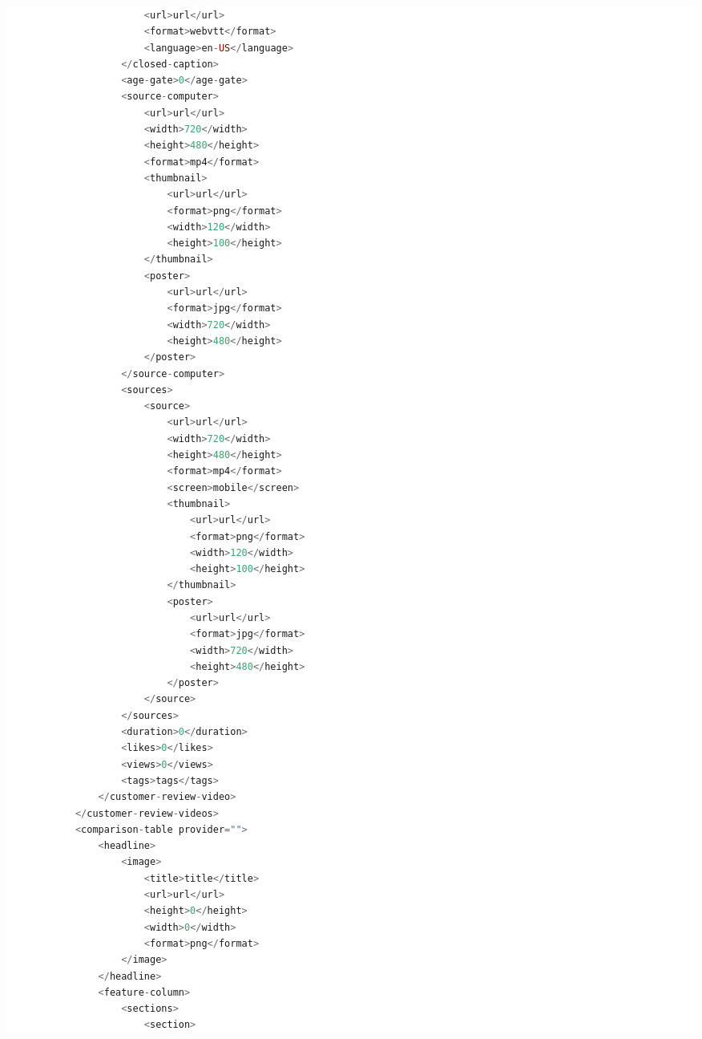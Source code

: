 ```php
                        <url>url</url>
                        <format>webvtt</format>
                        <language>en-US</language>
                    </closed-caption>
                    <age-gate>0</age-gate>
                    <source-computer>
                        <url>url</url>
                        <width>720</width>
                        <height>480</height>
                        <format>mp4</format>
                        <thumbnail>
                            <url>url</url>
                            <format>png</format>
                            <width>120</width>
                            <height>100</height>
                        </thumbnail>
                        <poster>
                            <url>url</url>
                            <format>jpg</format>
                            <width>720</width>
                            <height>480</height>
                        </poster>
                    </source-computer>
                    <sources>
                        <source>
                            <url>url</url>
                            <width>720</width>
                            <height>480</height>
                            <format>mp4</format>
                            <screen>mobile</screen>
                            <thumbnail>
                                <url>url</url>
                                <format>png</format>
                                <width>120</width>
                                <height>100</height>
                            </thumbnail>
                            <poster>
                                <url>url</url>
                                <format>jpg</format>
                                <width>720</width>
                                <height>480</height>
                            </poster>
                        </source>
                    </sources>
                    <duration>0</duration>
                    <likes>0</likes>
                    <views>0</views>
                    <tags>tags</tags>
                </customer-review-video>
            </customer-review-videos>
            <comparison-table provider="">
                <headline>
                    <image>
                        <title>title</title>
                        <url>url</url>
                        <height>0</height>
                        <width>0</width>
                        <format>png</format>
                    </image>
                </headline>
                <feature-column>
                    <sections>
                        <section>
```